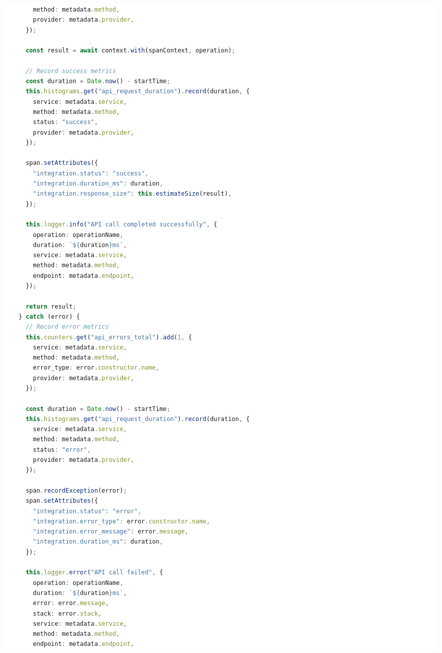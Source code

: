 ```typescript
        method: metadata.method,
        provider: metadata.provider,
      });

      const result = await context.with(spanContext, operation);

      // Record success metrics
      const duration = Date.now() - startTime;
      this.histograms.get("api_request_duration").record(duration, {
        service: metadata.service,
        method: metadata.method,
        status: "success",
        provider: metadata.provider,
      });

      span.setAttributes({
        "integration.status": "success",
        "integration.duration_ms": duration,
        "integration.response_size": this.estimateSize(result),
      });

      this.logger.info("API call completed successfully", {
        operation: operationName,
        duration: `${duration}ms`,
        service: metadata.service,
        method: metadata.method,
        endpoint: metadata.endpoint,
      });

      return result;
    } catch (error) {
      // Record error metrics
      this.counters.get("api_errors_total").add(1, {
        service: metadata.service,
        method: metadata.method,
        error_type: error.constructor.name,
        provider: metadata.provider,
      });

      const duration = Date.now() - startTime;
      this.histograms.get("api_request_duration").record(duration, {
        service: metadata.service,
        method: metadata.method,
        status: "error",
        provider: metadata.provider,
      });

      span.recordException(error);
      span.setAttributes({
        "integration.status": "error",
        "integration.error_type": error.constructor.name,
        "integration.error_message": error.message,
        "integration.duration_ms": duration,
      });

      this.logger.error("API call failed", {
        operation: operationName,
        duration: `${duration}ms`,
        error: error.message,
        stack: error.stack,
        service: metadata.service,
        method: metadata.method,
        endpoint: metadata.endpoint,
```